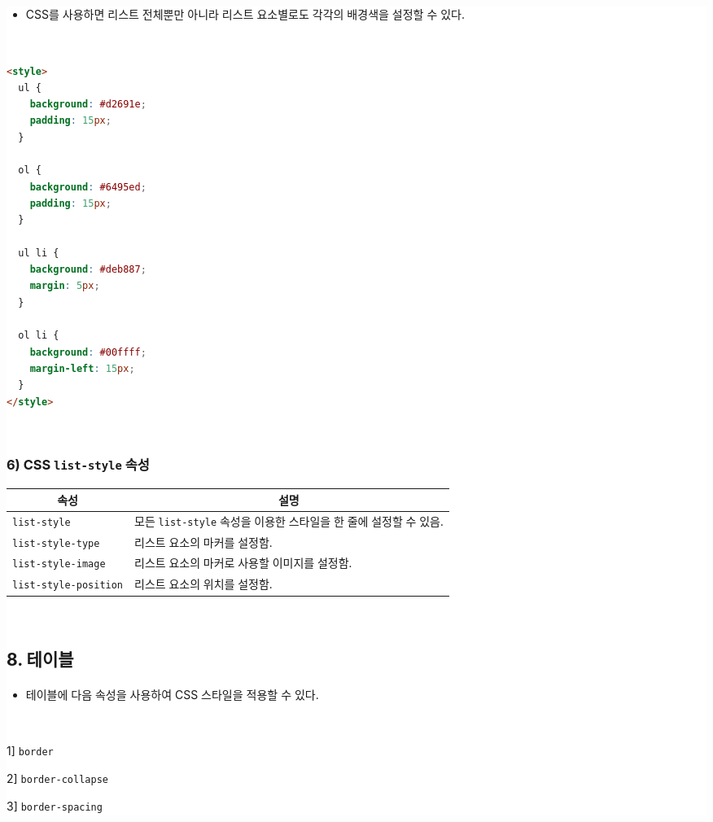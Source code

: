 - CSS를 사용하면 리스트 전체뿐만 아니라 리스트 요소별로도 각각의 배경색을 설정할 수 있다.

<br/>

```html
<style>
  ul {
    background: #d2691e;
    padding: 15px;
  }

  ol {
    background: #6495ed;
    padding: 15px;
  }

  ul li {
    background: #deb887;
    margin: 5px;
  }

  ol li {
    background: #00ffff;
    margin-left: 15px;
  }
</style>
```

<br/>

### 6) CSS `list-style` 속성

| 속성                  | 설명                                                             |
| --------------------- | ---------------------------------------------------------------- |
| `list-style`          | 모든 `list-style` 속성을 이용한 스타일을 한 줄에 설정할 수 있음. |
| `list-style-type`     | 리스트 요소의 마커를 설정함.                                     |
| `list-style-image`    | 리스트 요소의 마커로 사용할 이미지를 설정함.                     |
| `list-style-position` | 리스트 요소의 위치를 설정함.                                     |

<br/>

## 8. 테이블

- 테이블에 다음 속성을 사용하여 CSS 스타일을 적용할 수 있다.

<br/>

1] `border`

2] `border-collapse`

3] `border-spacing`
